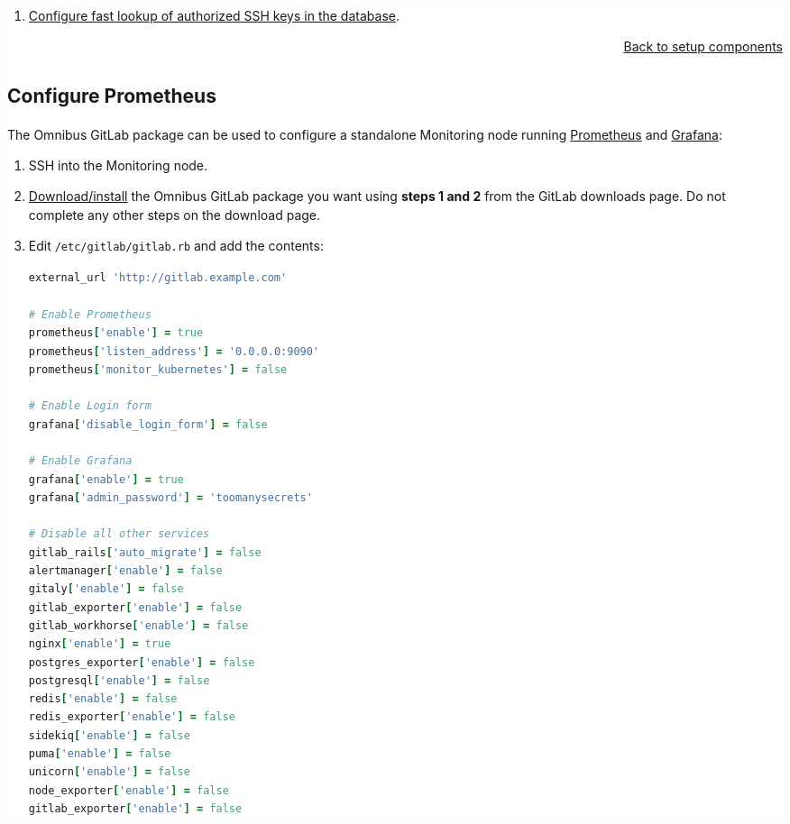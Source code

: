 1. [Configure fast lookup of authorized SSH keys in the database](../operations/fast_ssh_key_lookup.md).

<div align="right">
  <a type="button" class="btn btn-default" href="#setup-components">
    Back to setup components <i class="fa fa-angle-double-up" aria-hidden="true"></i>
  </a>
</div>

## Configure Prometheus

The Omnibus GitLab package can be used to configure a standalone Monitoring node
running [Prometheus](../monitoring/prometheus/index.md) and
[Grafana](../monitoring/performance/grafana_configuration.md):

1. SSH into the Monitoring node.
1. [Download/install](https://about.gitlab.com/install/) the Omnibus GitLab
   package you want using **steps 1 and 2** from the GitLab downloads page.
   Do not complete any other steps on the download page.
1. Edit `/etc/gitlab/gitlab.rb` and add the contents:

   ```ruby
   external_url 'http://gitlab.example.com'

   # Enable Prometheus
   prometheus['enable'] = true
   prometheus['listen_address'] = '0.0.0.0:9090'
   prometheus['monitor_kubernetes'] = false

   # Enable Login form
   grafana['disable_login_form'] = false

   # Enable Grafana
   grafana['enable'] = true
   grafana['admin_password'] = 'toomanysecrets'

   # Disable all other services
   gitlab_rails['auto_migrate'] = false
   alertmanager['enable'] = false
   gitaly['enable'] = false
   gitlab_exporter['enable'] = false
   gitlab_workhorse['enable'] = false
   nginx['enable'] = true
   postgres_exporter['enable'] = false
   postgresql['enable'] = false
   redis['enable'] = false
   redis_exporter['enable'] = false
   sidekiq['enable'] = false
   puma['enable'] = false
   unicorn['enable'] = false
   node_exporter['enable'] = false
   gitlab_exporter['enable'] = false
   ```

